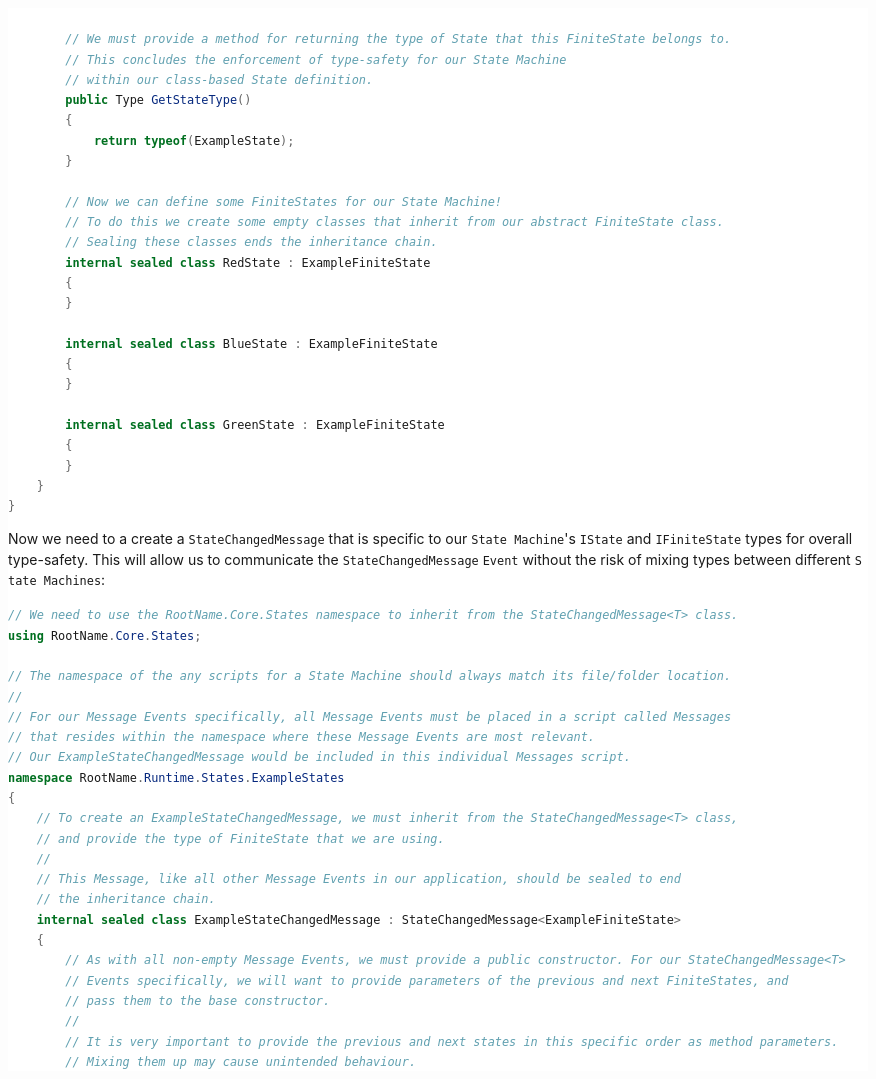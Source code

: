 ```csharp

        // We must provide a method for returning the type of State that this FiniteState belongs to.
        // This concludes the enforcement of type-safety for our State Machine
        // within our class-based State definition.
        public Type GetStateType()
        {
            return typeof(ExampleState);
        }
        
        // Now we can define some FiniteStates for our State Machine!
        // To do this we create some empty classes that inherit from our abstract FiniteState class.
        // Sealing these classes ends the inheritance chain.
        internal sealed class RedState : ExampleFiniteState
        {
        }
        
        internal sealed class BlueState : ExampleFiniteState
        {
        }
        
        internal sealed class GreenState : ExampleFiniteState
        {
        }
    }
}
```

Now we need to a create a `StateChangedMessage` that is specific to our `State Machine`'s `IState` and `IFiniteState` types for overall type-safety. This will allow us to communicate the `StateChangedMessage` `Event` without the risk of mixing types between different `State Machines`:

```csharp
// We need to use the RootName.Core.States namespace to inherit from the StateChangedMessage<T> class.
using RootName.Core.States;

// The namespace of the any scripts for a State Machine should always match its file/folder location.
// 
// For our Message Events specifically, all Message Events must be placed in a script called Messages
// that resides within the namespace where these Message Events are most relevant.
// Our ExampleStateChangedMessage would be included in this individual Messages script.
namespace RootName.Runtime.States.ExampleStates
{
    // To create an ExampleStateChangedMessage, we must inherit from the StateChangedMessage<T> class,
    // and provide the type of FiniteState that we are using.
    //
    // This Message, like all other Message Events in our application, should be sealed to end
    // the inheritance chain.
    internal sealed class ExampleStateChangedMessage : StateChangedMessage<ExampleFiniteState>
    {
        // As with all non-empty Message Events, we must provide a public constructor. For our StateChangedMessage<T>
        // Events specifically, we will want to provide parameters of the previous and next FiniteStates, and
        // pass them to the base constructor.
        //
        // It is very important to provide the previous and next states in this specific order as method parameters.
        // Mixing them up may cause unintended behaviour.
```